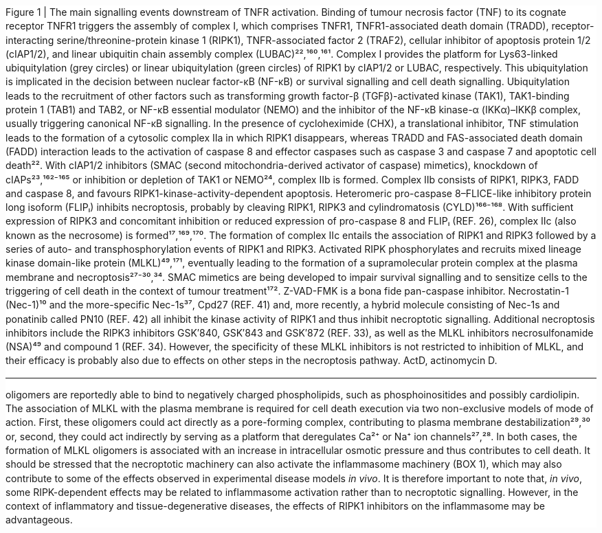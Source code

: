 Figure 1 | The main signalling events downstream of TNFR activation. Binding of tumour necrosis factor (TNF) to its cognate receptor TNFR1 triggers the assembly of complex I, which comprises TNFR1, TNFR1-associated death domain (TRADD), receptor-interacting serine/threonine-protein kinase 1 (RIPK1), TNFR-associated factor 2 (TRAF2), cellular inhibitor of apoptosis protein 1/2 (cIAP1/2), and linear ubiquitin chain assembly complex (LUBAC)²²,¹⁶⁰,¹⁶¹. Complex I provides the platform for Lys63-linked ubiquitylation (grey circles) or linear ubiquitylation (green circles) of RIPK1 by cIAP1/2 or LUBAC, respectively. This ubiquitylation is implicated in the decision between nuclear factor-κB (NF-κB) or survival signalling and cell death signalling. Ubiquitylation leads to the recruitment of other factors such as transforming growth factor-β (TGFβ)-activated kinase (TAK1), TAK1-binding protein 1 (TAB1) and TAB2, or NF-κB essential modulator (NEMO) and the inhibitor of the NF-κB kinase-α (IKKα)–IKKβ complex, usually triggering canonical NF-κB signalling. In the presence of cycloheximide (CHX), a translational inhibitor, TNF stimulation leads to the formation of a cytosolic complex IIa in which RIPK1 disappears, whereas TRADD and FAS-associated death domain (FADD) interaction leads to the activation of caspase 8 and effector caspases such as caspase 3 and caspase 7 and apoptotic cell death²². With cIAP1/2 inhibitors (SMAC (second mitochondria-derived activator of caspase) mimetics), knockdown of cIAPs²³,¹⁶²⁻¹⁶⁵ or inhibition or depletion of TAK1 or NEMO²⁴, complex IIb is formed. Complex IIb consists of RIPK1, RIPK3, FADD and caspase 8, and favours RIPK1-kinase-activity-dependent apoptosis. Heteromeric pro-caspase 8–FLICE-like inhibitory protein long isoform (FLIPₗ) inhibits necroptosis, probably by cleaving RIPK1, RIPK3 and cylindromatosis (CYLD)¹⁶⁶⁻¹⁶⁸. With sufficient expression of RIPK3 and concomitant inhibition or reduced expression of pro-caspase 8 and FLIPₗ (REF. 26), complex IIc (also known as the necrosome) is formed¹⁷,¹⁶⁹,¹⁷⁰. The formation of complex IIc entails the association of RIPK1 and RIPK3 followed by a series of auto- and transphosphorylation events of RIPK1 and RIPK3. Activated RIPK phosphorylates and recruits mixed lineage kinase domain-like protein (MLKL)⁴⁹,¹⁷¹, eventually leading to the formation of a supramolecular protein complex at the plasma membrane and necroptosis²⁷⁻³⁰,³⁴. SMAC mimetics are being developed to impair survival signalling and to sensitize cells to the triggering of cell death in the context of tumour treatment¹⁷². Z-VAD-FMK is a bona fide pan-caspase inhibitor. Necrostatin-1 (Nec-1)¹⁰ and the more-specific Nec-1s³⁷, Cpd27 (REF. 41) and, more recently, a hybrid molecule consisting of Nec-1s and ponatinib called PN10 (REF. 42) all inhibit the kinase activity of RIPK1 and thus inhibit necroptotic signalling. Additional necroptosis inhibitors include the RIPK3 inhibitors GSK′840, GSK′843 and GSK′872 (REF. 33), as well as the MLKL inhibitors necrosulfonamide (NSA)⁴⁹ and compound 1 (REF. 34). However, the specificity of these MLKL inhibitors is not restricted to inhibition of MLKL, and their efficacy is probably also due to effects on other steps in the necroptosis pathway. ActD, actinomycin D.

---

oligomers are reportedly able to bind to negatively charged phospholipids, such as phosphoinositides and possibly cardiolipin. The association of MLKL with the plasma membrane is required for cell death execution via two non-exclusive models of mode of action. First, these oligomers could act directly as a pore-forming complex, contributing to plasma membrane destabilization²⁹,³⁰ or, second, they could act indirectly by serving as a platform that deregulates Ca²⁺ or Na⁺ ion channels²⁷,²⁸. In both cases, the formation of MLKL oligomers is associated with an increase in intracellular osmotic pressure and thus contributes to cell death. It should be stressed that the necroptotic machinery can also activate the inflammasome machinery (BOX 1), which may also contribute to some of the effects observed in experimental disease models *in vivo*. It is therefore important to note that, *in vivo*, some RIPK-dependent effects may be related to inflammasome activation rather than to necroptotic signalling. However, in the context of inflammatory and tissue-degenerative diseases, the effects of RIPK1 inhibitors on the inflammasome may be advantageous.
